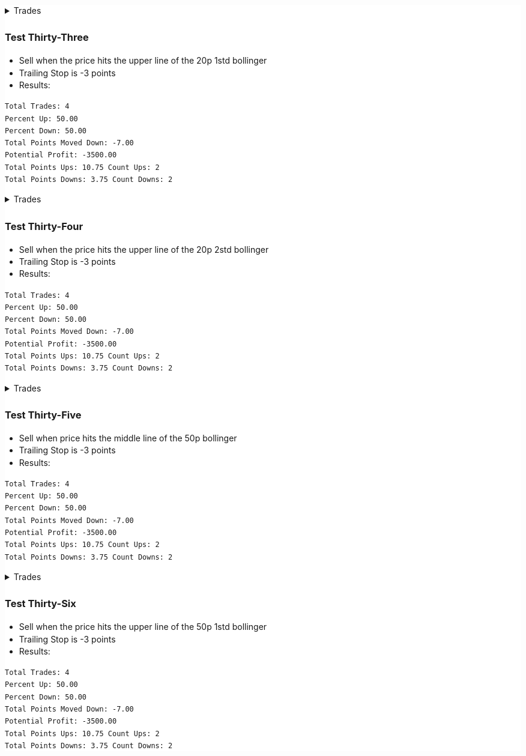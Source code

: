 
<details><summary>Trades</summary></details>

### Test Thirty-Three
* Sell when the price hits the upper line of the 20p 1std bollinger
* Trailing Stop is -3 points
* Results:
```
Total Trades: 4
Percent Up: 50.00
Percent Down: 50.00
Total Points Moved Down: -7.00
Potential Profit: -3500.00
Total Points Ups: 10.75 Count Ups: 2
Total Points Downs: 3.75 Count Downs: 2
```

<details><summary>Trades</summary></details>

### Test Thirty-Four
* Sell when the price hits the upper line of the 20p 2std bollinger
* Trailing Stop is -3 points
* Results:
```
Total Trades: 4
Percent Up: 50.00
Percent Down: 50.00
Total Points Moved Down: -7.00
Potential Profit: -3500.00
Total Points Ups: 10.75 Count Ups: 2
Total Points Downs: 3.75 Count Downs: 2
```

<details><summary>Trades</summary></details>

### Test Thirty-Five
* Sell when price hits the middle line of the 50p bollinger
* Trailing Stop is -3 points
* Results:
```
Total Trades: 4
Percent Up: 50.00
Percent Down: 50.00
Total Points Moved Down: -7.00
Potential Profit: -3500.00
Total Points Ups: 10.75 Count Ups: 2
Total Points Downs: 3.75 Count Downs: 2
```

<details><summary>Trades</summary></details>

### Test Thirty-Six
* Sell when the price hits the upper line of the 50p 1std bollinger
* Trailing Stop is -3 points
* Results:
```
Total Trades: 4
Percent Up: 50.00
Percent Down: 50.00
Total Points Moved Down: -7.00
Potential Profit: -3500.00
Total Points Ups: 10.75 Count Ups: 2
Total Points Downs: 3.75 Count Downs: 2
```
